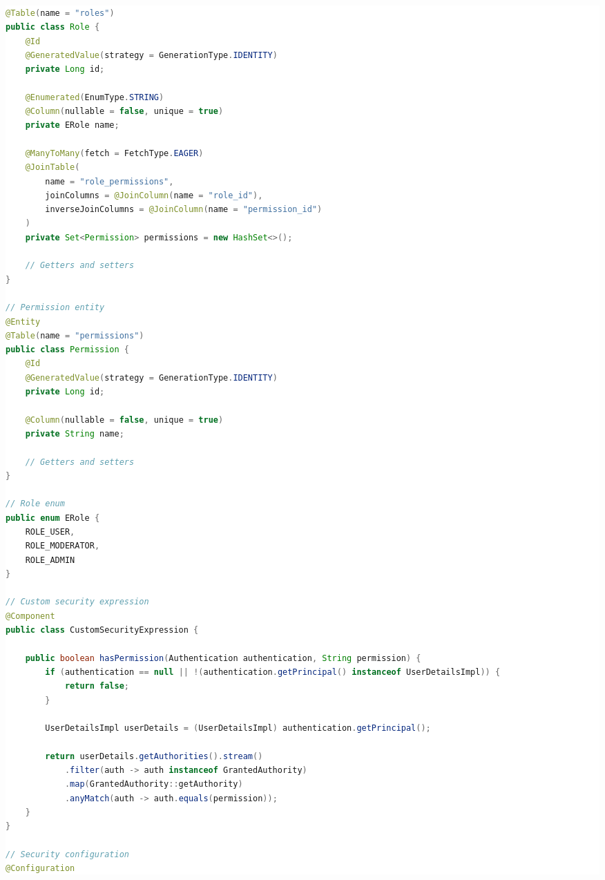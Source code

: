 ```java
@Table(name = "roles")
public class Role {
    @Id
    @GeneratedValue(strategy = GenerationType.IDENTITY)
    private Long id;

    @Enumerated(EnumType.STRING)
    @Column(nullable = false, unique = true)
    private ERole name;

    @ManyToMany(fetch = FetchType.EAGER)
    @JoinTable(
        name = "role_permissions",
        joinColumns = @JoinColumn(name = "role_id"),
        inverseJoinColumns = @JoinColumn(name = "permission_id")
    )
    private Set<Permission> permissions = new HashSet<>();

    // Getters and setters
}

// Permission entity
@Entity
@Table(name = "permissions")
public class Permission {
    @Id
    @GeneratedValue(strategy = GenerationType.IDENTITY)
    private Long id;

    @Column(nullable = false, unique = true)
    private String name;

    // Getters and setters
}

// Role enum
public enum ERole {
    ROLE_USER,
    ROLE_MODERATOR,
    ROLE_ADMIN
}

// Custom security expression
@Component
public class CustomSecurityExpression {
    
    public boolean hasPermission(Authentication authentication, String permission) {
        if (authentication == null || !(authentication.getPrincipal() instanceof UserDetailsImpl)) {
            return false;
        }
        
        UserDetailsImpl userDetails = (UserDetailsImpl) authentication.getPrincipal();
        
        return userDetails.getAuthorities().stream()
            .filter(auth -> auth instanceof GrantedAuthority)
            .map(GrantedAuthority::getAuthority)
            .anyMatch(auth -> auth.equals(permission));
    }
}

// Security configuration
@Configuration
```
